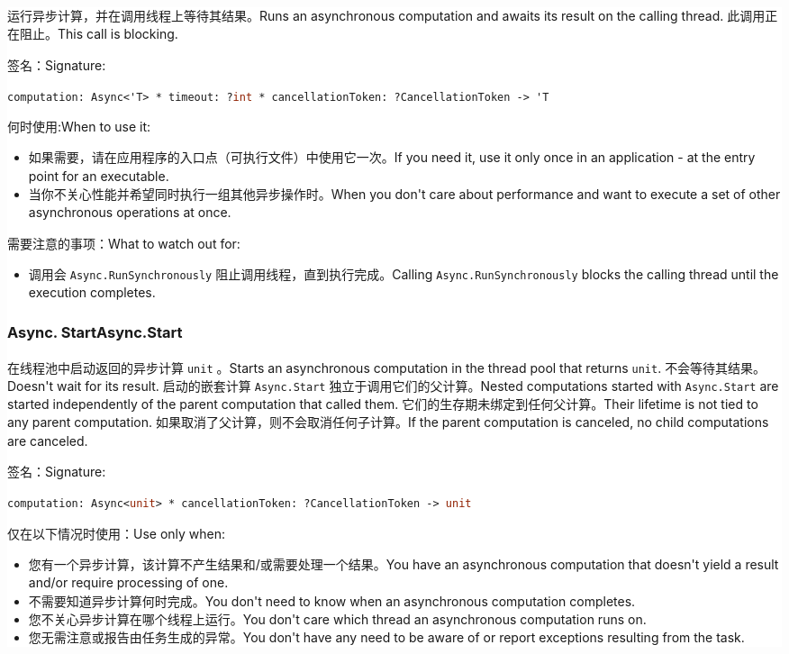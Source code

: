 <span data-ttu-id="e3f6b-252">运行异步计算，并在调用线程上等待其结果。</span><span class="sxs-lookup"><span data-stu-id="e3f6b-252">Runs an asynchronous computation and awaits its result on the calling thread.</span></span> <span data-ttu-id="e3f6b-253">此调用正在阻止。</span><span class="sxs-lookup"><span data-stu-id="e3f6b-253">This call is blocking.</span></span>

<span data-ttu-id="e3f6b-254">签名：</span><span class="sxs-lookup"><span data-stu-id="e3f6b-254">Signature:</span></span>

```fsharp
computation: Async<'T> * timeout: ?int * cancellationToken: ?CancellationToken -> 'T
```

<span data-ttu-id="e3f6b-255">何时使用:</span><span class="sxs-lookup"><span data-stu-id="e3f6b-255">When to use it:</span></span>

- <span data-ttu-id="e3f6b-256">如果需要，请在应用程序的入口点（可执行文件）中使用它一次。</span><span class="sxs-lookup"><span data-stu-id="e3f6b-256">If you need it, use it only once in an application - at the entry point for an executable.</span></span>
- <span data-ttu-id="e3f6b-257">当你不关心性能并希望同时执行一组其他异步操作时。</span><span class="sxs-lookup"><span data-stu-id="e3f6b-257">When you don't care about performance and want to execute a set of other asynchronous operations at once.</span></span>

<span data-ttu-id="e3f6b-258">需要注意的事项：</span><span class="sxs-lookup"><span data-stu-id="e3f6b-258">What to watch out for:</span></span>

- <span data-ttu-id="e3f6b-259">调用会 `Async.RunSynchronously` 阻止调用线程，直到执行完成。</span><span class="sxs-lookup"><span data-stu-id="e3f6b-259">Calling `Async.RunSynchronously` blocks the calling thread until the execution completes.</span></span>

### <a name="asyncstart"></a><span data-ttu-id="e3f6b-260">Async. Start</span><span class="sxs-lookup"><span data-stu-id="e3f6b-260">Async.Start</span></span>

<span data-ttu-id="e3f6b-261">在线程池中启动返回的异步计算 `unit` 。</span><span class="sxs-lookup"><span data-stu-id="e3f6b-261">Starts an asynchronous computation in the thread pool that returns `unit`.</span></span> <span data-ttu-id="e3f6b-262">不会等待其结果。</span><span class="sxs-lookup"><span data-stu-id="e3f6b-262">Doesn't wait for its result.</span></span> <span data-ttu-id="e3f6b-263">启动的嵌套计算 `Async.Start` 独立于调用它们的父计算。</span><span class="sxs-lookup"><span data-stu-id="e3f6b-263">Nested computations started with `Async.Start` are started independently of the parent computation that called them.</span></span> <span data-ttu-id="e3f6b-264">它们的生存期未绑定到任何父计算。</span><span class="sxs-lookup"><span data-stu-id="e3f6b-264">Their lifetime is not tied to any parent computation.</span></span> <span data-ttu-id="e3f6b-265">如果取消了父计算，则不会取消任何子计算。</span><span class="sxs-lookup"><span data-stu-id="e3f6b-265">If the parent computation is canceled, no child computations are canceled.</span></span>

<span data-ttu-id="e3f6b-266">签名：</span><span class="sxs-lookup"><span data-stu-id="e3f6b-266">Signature:</span></span>

```fsharp
computation: Async<unit> * cancellationToken: ?CancellationToken -> unit
```

<span data-ttu-id="e3f6b-267">仅在以下情况时使用：</span><span class="sxs-lookup"><span data-stu-id="e3f6b-267">Use only when:</span></span>

- <span data-ttu-id="e3f6b-268">您有一个异步计算，该计算不产生结果和/或需要处理一个结果。</span><span class="sxs-lookup"><span data-stu-id="e3f6b-268">You have an asynchronous computation that doesn't yield a result and/or require processing of one.</span></span>
- <span data-ttu-id="e3f6b-269">不需要知道异步计算何时完成。</span><span class="sxs-lookup"><span data-stu-id="e3f6b-269">You don't need to know when an asynchronous computation completes.</span></span>
- <span data-ttu-id="e3f6b-270">您不关心异步计算在哪个线程上运行。</span><span class="sxs-lookup"><span data-stu-id="e3f6b-270">You don't care which thread an asynchronous computation runs on.</span></span>
- <span data-ttu-id="e3f6b-271">您无需注意或报告由任务生成的异常。</span><span class="sxs-lookup"><span data-stu-id="e3f6b-271">You don't have any need to be aware of or report exceptions resulting from the task.</span></span>
